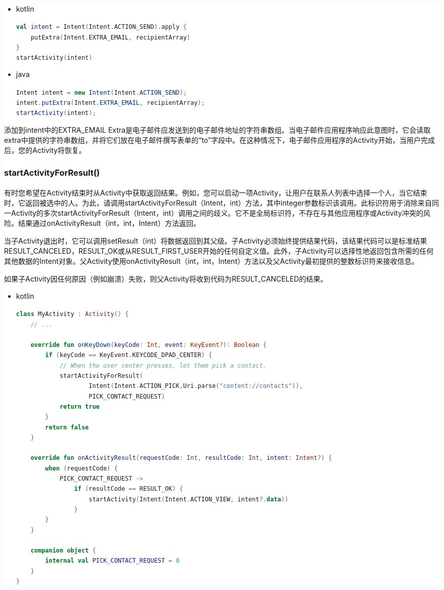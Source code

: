 - kotlin

  ```kotlin
  val intent = Intent(Intent.ACTION_SEND).apply {
      putExtra(Intent.EXTRA_EMAIL, recipientArray)
  }
  startActivity(intent)
  ```

- java

  ```java
  Intent intent = new Intent(Intent.ACTION_SEND);
  intent.putExtra(Intent.EXTRA_EMAIL, recipientArray);
  startActivity(intent);
  ```

添加到intent中的EXTRA_EMAIL Extra是电子邮件应发送到的电子邮件地址的字符串数组。当电子邮件应用程序响应此意图时，它会读取extra中提供的字符串数组，并将它们放在电子邮件撰写表单的“to”字段中。在这种情况下，电子邮件应用程序的Activity开始，当用户完成后，您的Activity将恢复。

### startActivityForResult()

有时您希望在Activity结束时从Activity中获取返回结果。例如，您可以启动一项Activity，让用户在联系人列表中选择一个人，当它结束时，它返回被选中的人。为此，请调用startActivityForResult（Intent，int）方法，其中integer参数标识该调用。此标识符用于消除来自同一Activity的多次startActivityForResult（Intent，int）调用之间的歧义。它不是全局标识符，不存在与其他应用程序或Activity冲突的风险。结果通过onActivityResult（int，int，Intent）方法返回。

当子Activity退出时，它可以调用setResult（int）将数据返回到其父级。子Activity必须始终提供结果代码，该结果代码可以是标准结果RESULT_CANCELED，RESULT_OK或从RESULT_FIRST_USER开始的任何自定义值。此外，子Activity可以选择性地返回包含所需的任何其他数据的Intent对象。父Activity使用onActivityResult（int，int，Intent）方法以及父Activity最初提供的整数标识符来接收信息。

如果子Activity因任何原因（例如崩溃）失败，则父Activity将收到代码为RESULT_CANCELED的结果。

- kotlin

  ```kotlin
  class MyActivity : Activity() {
      // ...
  
      override fun onKeyDown(keyCode: Int, event: KeyEvent?): Boolean {
          if (keyCode == KeyEvent.KEYCODE_DPAD_CENTER) {
              // When the user center presses, let them pick a contact.
              startActivityForResult(
                      Intent(Intent.ACTION_PICK,Uri.parse("content://contacts")),
                      PICK_CONTACT_REQUEST)
              return true
          }
          return false
      }
  
      override fun onActivityResult(requestCode: Int, resultCode: Int, intent: Intent?) {
          when (requestCode) {
              PICK_CONTACT_REQUEST ->
                  if (resultCode == RESULT_OK) {
                      startActivity(Intent(Intent.ACTION_VIEW, intent?.data))
                  }
          }
      }
  
      companion object {
          internal val PICK_CONTACT_REQUEST = 0
      }
  }
  ```

